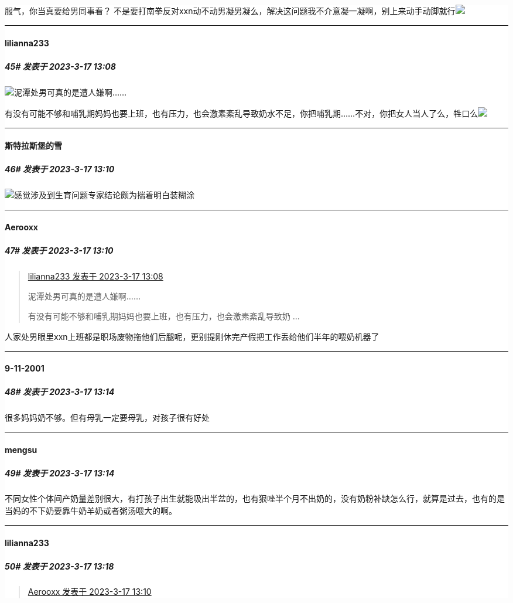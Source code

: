 服气，你当真要给男同事看？</blockquote>
不是要打南拳反对xxn动不动男凝男凝么，解决这问题我不介意凝一凝啊，别上来动手动脚就行<img src="https://static.saraba1st.com/image/smiley/face2017/053.png" referrerpolicy="no-referrer">

*****

####  lilianna233  
##### 45#       发表于 2023-3-17 13:08

<img src="https://static.saraba1st.com/image/smiley/face2017/001.png" referrerpolicy="no-referrer">泥潭处男可真的是遭人嫌啊……

有没有可能不够和哺乳期妈妈也要上班，也有压力，也会激素紊乱导致奶水不足，你把哺乳期……不对，你把女人当人了么，牲口么<img src="https://static.saraba1st.com/image/smiley/face2017/130.png" referrerpolicy="no-referrer">

*****

####  斯特拉斯堡的雪  
##### 46#       发表于 2023-3-17 13:10

<img src="https://static.saraba1st.com/image/smiley/face2017/130.png" referrerpolicy="no-referrer">感觉涉及到生育问题专家结论颇为揣着明白装糊涂

*****

####  Aerooxx  
##### 47#       发表于 2023-3-17 13:10

<blockquote><a href="httphttps://bbs.saraba1st.com/2b/forum.php?mod=redirect&amp;goto=findpost&amp;pid=60120365&amp;ptid=2124431" target="_blank">lilianna233 发表于 2023-3-17 13:08</a>

泥潭处男可真的是遭人嫌啊……

有没有可能不够和哺乳期妈妈也要上班，也有压力，也会激素紊乱导致奶 ...</blockquote>
人家处男眼里xxn上班都是职场废物拖他们后腿呢，更别提刚休完产假把工作丢给他们半年的喂奶机器了

*****

####  9-11-2001  
##### 48#       发表于 2023-3-17 13:14

很多妈妈奶不够。但有母乳一定要母乳，对孩子很有好处

*****

####  mengsu  
##### 49#       发表于 2023-3-17 13:14

不同女性个体间产奶量差别很大，有打孩子出生就能吸出半盆的，也有狠唑半个月不出奶的，没有奶粉补缺怎么行，就算是过去，也有的是当妈的不下奶要靠牛奶羊奶或者粥汤喂大的啊。

*****

####  lilianna233  
##### 50#       发表于 2023-3-17 13:18

<blockquote><a href="httphttps://bbs.saraba1st.com/2b/forum.php?mod=redirect&amp;goto=findpost&amp;pid=60120394&amp;ptid=2124431" target="_blank">Aerooxx 发表于 2023-3-17 13:10</a>
